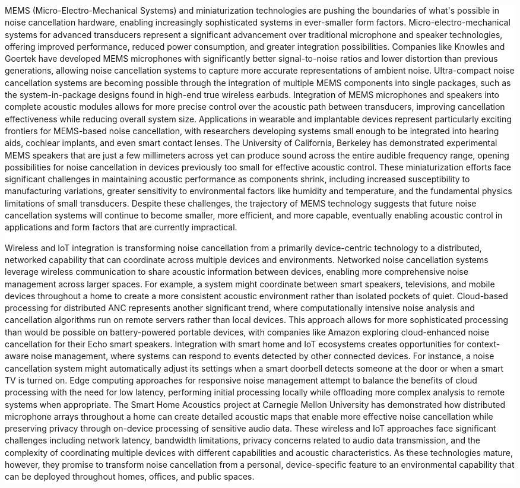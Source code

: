 MEMS (Micro-Electro-Mechanical Systems) and miniaturization technologies are pushing the boundaries of what's possible in noise cancellation hardware, enabling increasingly sophisticated systems in ever-smaller form factors. Micro-electro-mechanical systems for advanced transducers represent a significant advancement over traditional microphone and speaker technologies, offering improved performance, reduced power consumption, and greater integration possibilities. Companies like Knowles and Goertek have developed MEMS microphones with significantly better signal-to-noise ratios and lower distortion than previous generations, allowing noise cancellation systems to capture more accurate representations of ambient noise. Ultra-compact noise cancellation systems are becoming possible through the integration of multiple MEMS components into single packages, such as the system-in-package designs found in high-end true wireless earbuds. Integration of MEMS microphones and speakers into complete acoustic modules allows for more precise control over the acoustic path between transducers, improving cancellation effectiveness while reducing overall system size. Applications in wearable and implantable devices represent particularly exciting frontiers for MEMS-based noise cancellation, with researchers developing systems small enough to be integrated into hearing aids, cochlear implants, and even smart contact lenses. The University of California, Berkeley has demonstrated experimental MEMS speakers that are just a few millimeters across yet can produce sound across the entire audible frequency range, opening possibilities for noise cancellation in devices previously too small for effective acoustic control. These miniaturization efforts face significant challenges in maintaining acoustic performance as components shrink, including increased susceptibility to manufacturing variations, greater sensitivity to environmental factors like humidity and temperature, and the fundamental physics limitations of small transducers. Despite these challenges, the trajectory of MEMS technology suggests that future noise cancellation systems will continue to become smaller, more efficient, and more capable, eventually enabling acoustic control in applications and form factors that are currently impractical.

Wireless and IoT integration is transforming noise cancellation from a primarily device-centric technology to a distributed, networked capability that can coordinate across multiple devices and environments. Networked noise cancellation systems leverage wireless communication to share acoustic information between devices, enabling more comprehensive noise management across larger spaces. For example, a system might coordinate between smart speakers, televisions, and mobile devices throughout a home to create a more consistent acoustic environment rather than isolated pockets of quiet. Cloud-based processing for distributed ANC represents another significant trend, where computationally intensive noise analysis and cancellation algorithms run on remote servers rather than local devices. This approach allows for more sophisticated processing than would be possible on battery-powered portable devices, with companies like Amazon exploring cloud-enhanced noise cancellation for their Echo smart speakers. Integration with smart home and IoT ecosystems creates opportunities for context-aware noise management, where systems can respond to events detected by other connected devices. For instance, a noise cancellation system might automatically adjust its settings when a smart doorbell detects someone at the door or when a smart TV is turned on. Edge computing approaches for responsive noise management attempt to balance the benefits of cloud processing with the need for low latency, performing initial processing locally while offloading more complex analysis to remote systems when appropriate. The Smart Home Acoustics project at Carnegie Mellon University has demonstrated how distributed microphone arrays throughout a home can create detailed acoustic maps that enable more effective noise cancellation while preserving privacy through on-device processing of sensitive audio data. These wireless and IoT approaches face significant challenges including network latency, bandwidth limitations, privacy concerns related to audio data transmission, and the complexity of coordinating multiple devices with different capabilities and acoustic characteristics. As these technologies mature, however, they promise to transform noise cancellation from a personal, device-specific feature to an environmental capability that can be deployed throughout homes, offices, and public spaces.
